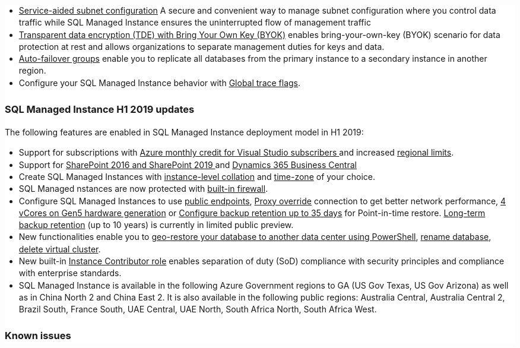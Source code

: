 - [Service-aided subnet configuration](https://azure.microsoft.com/updates/service-aided-subnet-configuration-for-managed-instance-in-azure-sql-database-available/) A secure and convenient way to manage subnet configuration where you control data traffic while SQL Managed Instance ensures the uninterrupted flow of management traffic
- [Transparent data encryption (TDE) with Bring Your Own Key (BYOK)](https://azure.microsoft.com/updates/general-avilability-transparent-data-encryption-with-customer-managed-keys-for-azure-sql-database-managed-instance/) enables bring-your-own-key (BYOK) scenario for data protection at rest and allows organizations to separate management duties for keys and data.
- [Auto-failover groups](https://azure.microsoft.com/updates/azure-sql-database-auto-failover-groups-feature-now-available-in-all-regions/) enable you to replicate all databases from the primary instance to a secondary instance in another region.
- Configure your SQL Managed Instance behavior with [Global trace flags](https://azure.microsoft.com/updates/global-trace-flags-are-now-available-in-azure-sql-database-managed-instance/).

### SQL Managed Instance H1 2019 updates

The following features are enabled in SQL Managed Instance deployment model in H1 2019:
  - Support for subscriptions with <a href="https://aka.ms/sql-mi-visual-studio-subscribers"> Azure monthly credit for Visual Studio subscribers </a> and increased [regional limits](../managed-instance/resource-limits.md#regional-resource-limitations).
  - Support for <a href="https://docs.microsoft.com/sharepoint/administration/deploy-azure-sql-managed-instance-with-sharepoint-servers-2016-2019"> SharePoint 2016 and SharePoint 2019 </a> and <a href="https://docs.microsoft.com/business-applications-release-notes/october18/dynamics365-business-central/support-for-azure-sql-database-managed-instance"> Dynamics 365 Business Central </a>
  - Create SQL Managed Instances with <a href="https://aka.ms/managed-instance-collation">instance-level collation</a> and <a href="https://azure.microsoft.com/updates/managed-instance-time-zone-ga/">time-zone</a> of your choice.
  - SQL Managed nstances are now protected with [built-in firewall](../managed-instance/management-endpoint-verify-built-in-firewall.md).
  - Configure SQL Managed Instances to use [public endpoints](../managed-instance/public-endpoint-configure.md), [Proxy override](connectivity-architecture.md#connection-policy) connection to get better network performance, <a href="https://aka.ms/four-cores-sql-mi-update"> 4 vCores on Gen5 hardware generation</a> or <a href="https://aka.ms/managed-instance-configurable-backup-retention">Configure backup retention up to 35 days</a> for Point-in-time restore. [Long-term backup retention](long-term-retention-overview.md#managed-instance-support) (up to 10 years) is currently in limited public preview.  
  - New functionalities enable you to <a href="https://medium.com/@jocapc/geo-restore-your-databases-on-azure-sql-instances-1451480e90fa">geo-restore your database to another data center using PowerShell</a>, [rename database](https://azure.microsoft.com/updates/azure-sql-database-managed-instance-database-rename-is-supported/), [delete virtual cluster](../managed-instance/virtual-cluster-delete.md).
  - New built-in [Instance Contributor role](https://docs.microsoft.com/azure/role-based-access-control/built-in-roles#sql-managed-instance-contributor) enables separation of duty (SoD) compliance with security principles and compliance with enterprise standards.
  - SQL Managed Instance is available in the following Azure Government regions to GA (US Gov Texas, US Gov Arizona) as well as in China North 2 and China East 2. It is also available in the following public regions: Australia Central, Australia Central 2, Brazil South, France South, UAE Central, UAE North, South Africa North, South Africa West.

### Known issues

